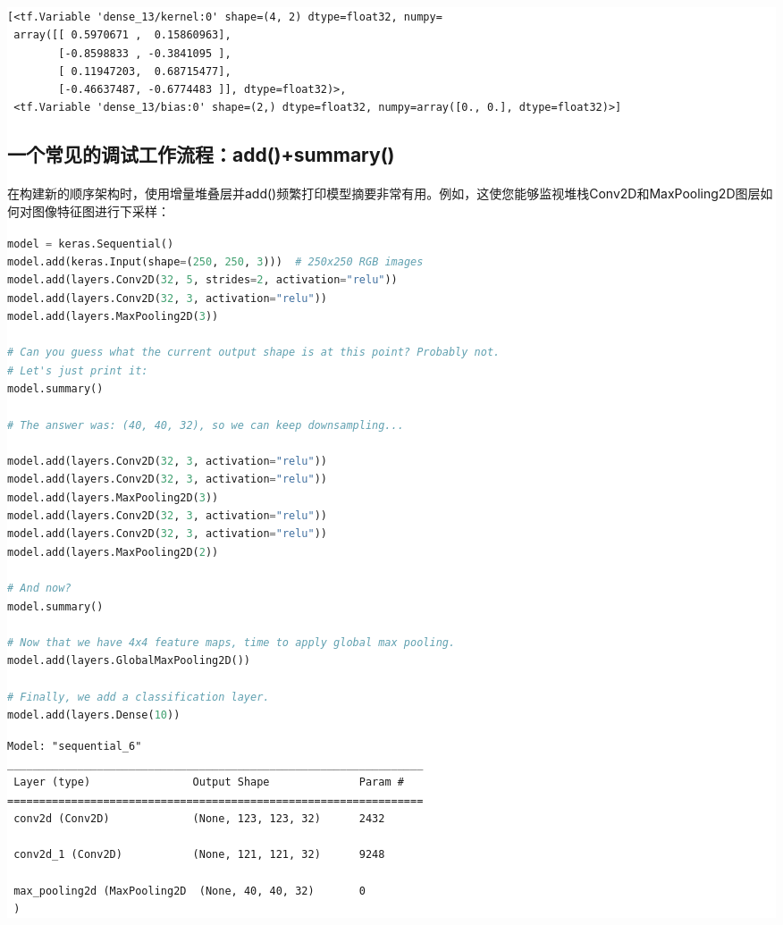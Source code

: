 
    [<tf.Variable 'dense_13/kernel:0' shape=(4, 2) dtype=float32, numpy=
     array([[ 0.5970671 ,  0.15860963],
            [-0.8598833 , -0.3841095 ],
            [ 0.11947203,  0.68715477],
            [-0.46637487, -0.6774483 ]], dtype=float32)>,
     <tf.Variable 'dense_13/bias:0' shape=(2,) dtype=float32, numpy=array([0., 0.], dtype=float32)>]



## 一个常见的调试工作流程：add()+summary()
在构建新的顺序架构时，使用增量堆叠层并add()频繁打印模型摘要非常有用。例如，这使您能够监视堆栈Conv2D和MaxPooling2D图层如何对图像特征图进行下采样：


```python
model = keras.Sequential()
model.add(keras.Input(shape=(250, 250, 3)))  # 250x250 RGB images
model.add(layers.Conv2D(32, 5, strides=2, activation="relu"))
model.add(layers.Conv2D(32, 3, activation="relu"))
model.add(layers.MaxPooling2D(3))

# Can you guess what the current output shape is at this point? Probably not.
# Let's just print it:
model.summary()

# The answer was: (40, 40, 32), so we can keep downsampling...

model.add(layers.Conv2D(32, 3, activation="relu"))
model.add(layers.Conv2D(32, 3, activation="relu"))
model.add(layers.MaxPooling2D(3))
model.add(layers.Conv2D(32, 3, activation="relu"))
model.add(layers.Conv2D(32, 3, activation="relu"))
model.add(layers.MaxPooling2D(2))

# And now?
model.summary()

# Now that we have 4x4 feature maps, time to apply global max pooling.
model.add(layers.GlobalMaxPooling2D())

# Finally, we add a classification layer.
model.add(layers.Dense(10))
```

    Model: "sequential_6"
    _________________________________________________________________
     Layer (type)                Output Shape              Param #   
    =================================================================
     conv2d (Conv2D)             (None, 123, 123, 32)      2432      
                                                                     
     conv2d_1 (Conv2D)           (None, 121, 121, 32)      9248      
                                                                     
     max_pooling2d (MaxPooling2D  (None, 40, 40, 32)       0         
     )                                                               
                                                                     